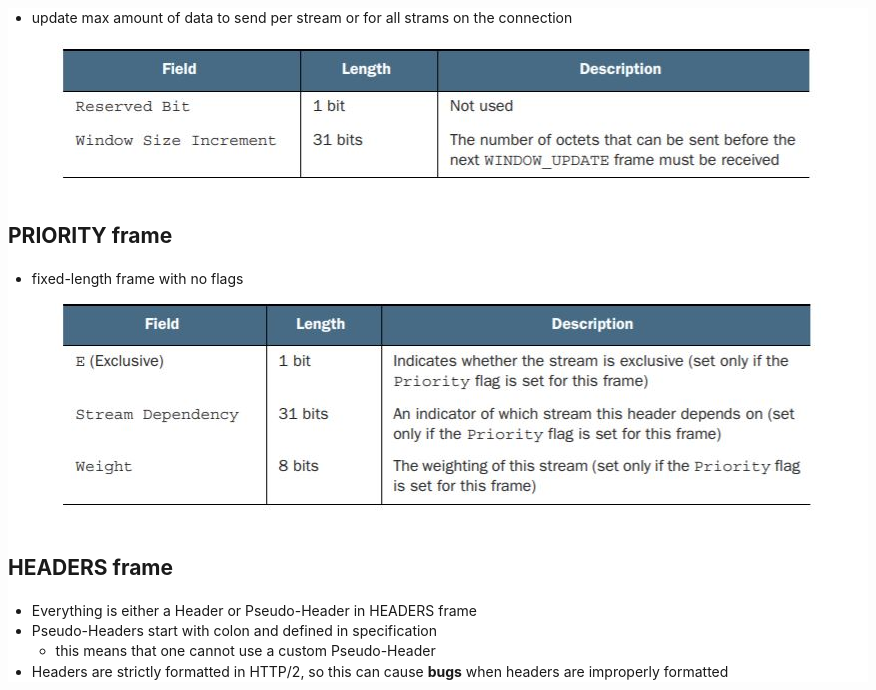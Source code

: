 - update max amount of data to send per stream or for all strams on the connection

<p align="center">
  <img src="./images/window_update_format.JPG"> 
</p>

<h2 id="priorityframe"> PRIORITY frame </h2>

- fixed-length frame with no flags

<p align="center">
  <img src="./images/priority_frame.JPG"> 
</p>

<h2 id="headersframe"> HEADERS frame </h2>

- Everything is either a Header or Pseudo-Header in HEADERS frame
- Pseudo-Headers start with colon and defined in specification
  - this means that one cannot use a custom Pseudo-Header
- Headers are strictly formatted in HTTP/2, so this can cause **bugs** when headers are improperly formatted

<p align="center">